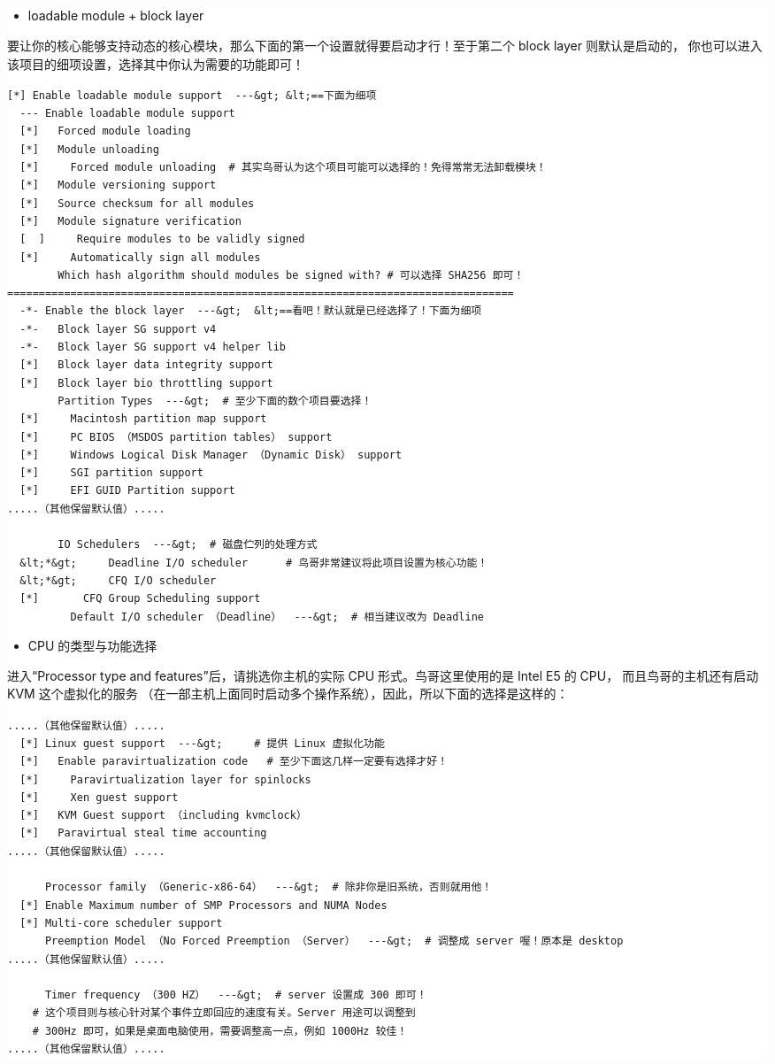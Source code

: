 *   loadable module + block layer

要让你的核心能够支持动态的核心模块，那么下面的第一个设置就得要启动才行！至于第二个 block layer 则默认是启动的， 你也可以进入该项目的细项设置，选择其中你认为需要的功能即可！

```
[*] Enable loadable module support  ---&gt; &lt;==下面为细项
  --- Enable loadable module support
  [*]   Forced module loading
  [*]   Module unloading
  [*]     Forced module unloading  # 其实鸟哥认为这个项目可能可以选择的！免得常常无法卸载模块！
  [*]   Module versioning support
  [*]   Source checksum for all modules
  [*]   Module signature verification
  [  ]     Require modules to be validly signed
  [*]     Automatically sign all modules
        Which hash algorithm should modules be signed with? # 可以选择 SHA256 即可！
================================================================================
  -*- Enable the block layer  ---&gt;  &lt;==看吧！默认就是已经选择了！下面为细项
  -*-   Block layer SG support v4
  -*-   Block layer SG support v4 helper lib
  [*]   Block layer data integrity support
  [*]   Block layer bio throttling support
        Partition Types  ---&gt;  # 至少下面的数个项目要选择！
  [*]     Macintosh partition map support
  [*]     PC BIOS （MSDOS partition tables） support
  [*]     Windows Logical Disk Manager （Dynamic Disk） support
  [*]     SGI partition support
  [*]     EFI GUID Partition support
.....（其他保留默认值）.....

        IO Schedulers  ---&gt;  # 磁盘伫列的处理方式
  &lt;*&gt;     Deadline I/O scheduler      # 鸟哥非常建议将此项目设置为核心功能！
  &lt;*&gt;     CFQ I/O scheduler 
  [*]       CFQ Group Scheduling support
          Default I/O scheduler （Deadline）  ---&gt;  # 相当建议改为 Deadline 
```

*   CPU 的类型与功能选择

进入“Processor type and features”后，请挑选你主机的实际 CPU 形式。鸟哥这里使用的是 Intel E5 的 CPU， 而且鸟哥的主机还有启动 KVM 这个虚拟化的服务 （在一部主机上面同时启动多个操作系统），因此，所以下面的选择是这样的：

```
.....（其他保留默认值）.....
  [*] Linux guest support  ---&gt;     # 提供 Linux 虚拟化功能
  [*]   Enable paravirtualization code   # 至少下面这几样一定要有选择才好！
  [*]     Paravirtualization layer for spinlocks
  [*]     Xen guest support
  [*]   KVM Guest support （including kvmclock）
  [*]   Paravirtual steal time accounting
.....（其他保留默认值）.....

      Processor family （Generic-x86-64）  ---&gt;  # 除非你是旧系统，否则就用他！
  [*] Enable Maximum number of SMP Processors and NUMA Nodes
  [*] Multi-core scheduler support
      Preemption Model （No Forced Preemption （Server）  ---&gt;  # 调整成 server 喔！原本是 desktop
.....（其他保留默认值）.....

      Timer frequency （300 HZ）  ---&gt;  # server 设置成 300 即可！
    # 这个项目则与核心针对某个事件立即回应的速度有关。Server 用途可以调整到
    # 300Hz 即可，如果是桌面电脑使用，需要调整高一点，例如 1000Hz 较佳！
.....（其他保留默认值）..... 
```
